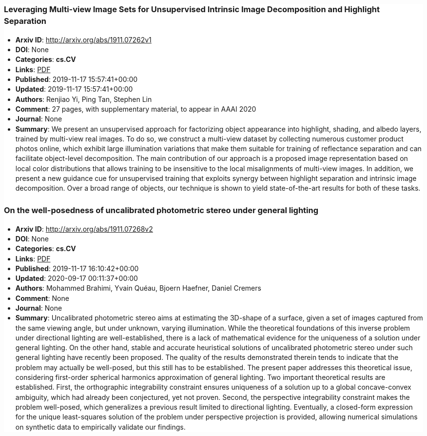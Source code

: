 ### Leveraging Multi-view Image Sets for Unsupervised Intrinsic Image Decomposition and Highlight Separation
- **Arxiv ID**: http://arxiv.org/abs/1911.07262v1
- **DOI**: None
- **Categories**: **cs.CV**
- **Links**: [PDF](http://arxiv.org/pdf/1911.07262v1)
- **Published**: 2019-11-17 15:57:41+00:00
- **Updated**: 2019-11-17 15:57:41+00:00
- **Authors**: Renjiao Yi, Ping Tan, Stephen Lin
- **Comment**: 27 pages, with supplementary material, to appear in AAAI 2020
- **Journal**: None
- **Summary**: We present an unsupervised approach for factorizing object appearance into highlight, shading, and albedo layers, trained by multi-view real images. To do so, we construct a multi-view dataset by collecting numerous customer product photos online, which exhibit large illumination variations that make them suitable for training of reflectance separation and can facilitate object-level decomposition. The main contribution of our approach is a proposed image representation based on local color distributions that allows training to be insensitive to the local misalignments of multi-view images. In addition, we present a new guidance cue for unsupervised training that exploits synergy between highlight separation and intrinsic image decomposition. Over a broad range of objects, our technique is shown to yield state-of-the-art results for both of these tasks.



### On the well-posedness of uncalibrated photometric stereo under general lighting
- **Arxiv ID**: http://arxiv.org/abs/1911.07268v2
- **DOI**: None
- **Categories**: **cs.CV**
- **Links**: [PDF](http://arxiv.org/pdf/1911.07268v2)
- **Published**: 2019-11-17 16:10:42+00:00
- **Updated**: 2020-09-17 00:11:37+00:00
- **Authors**: Mohammed Brahimi, Yvain Quéau, Bjoern Haefner, Daniel Cremers
- **Comment**: None
- **Journal**: None
- **Summary**: Uncalibrated photometric stereo aims at estimating the 3D-shape of a surface, given a set of images captured from the same viewing angle, but under unknown, varying illumination. While the theoretical foundations of this inverse problem under directional lighting are well-established, there is a lack of mathematical evidence for the uniqueness of a solution under general lighting. On the other hand, stable and accurate heuristical solutions of uncalibrated photometric stereo under such general lighting have recently been proposed. The quality of the results demonstrated therein tends to indicate that the problem may actually be well-posed, but this still has to be established. The present paper addresses this theoretical issue, considering first-order spherical harmonics approximation of general lighting. Two important theoretical results are established. First, the orthographic integrability constraint ensures uniqueness of a solution up to a global concave-convex ambiguity, which had already been conjectured, yet not proven. Second, the perspective integrability constraint makes the problem well-posed, which generalizes a previous result limited to directional lighting. Eventually, a closed-form expression for the unique least-squares solution of the problem under perspective projection is provided, allowing numerical simulations on synthetic data to empirically validate our findings.


